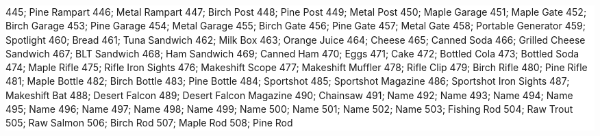 445; Pine Rampart
446; Metal Rampart
447; Birch Post
448; Pine Post
449; Metal Post
450; Maple Garage
451; Maple Gate
452; Birch Garage
453; Pine Garage
454; Metal Garage
455; Birch Gate
456; Pine Gate
457; Metal Gate
458; Portable Generator
459; Spotlight
460; Bread
461; Tuna Sandwich
462; Milk Box
463; Orange Juice
464; Cheese
465; Canned Soda
466; Grilled Cheese Sandwich
467; BLT Sandwich
468; Ham Sandwich
469; Canned Ham
470; Eggs
471; Cake
472; Bottled Cola
473; Bottled Soda
474; Maple Rifle
475; Rifle Iron Sights
476; Makeshift Scope
477; Makeshift Muffler
478; Rifle Clip
479; Birch Rifle
480; Pine Rifle
481; Maple Bottle 
482; Birch Bottle 
483; Pine Bottle 
484; Sportshot
485; Sportshot Magazine
486; Sportshot Iron Sights
487; Makeshift Bat
488; Desert Falcon
489; Desert Falcon Magazine
490; Chainsaw
491; Name
492; Name
493; Name
494; Name
495; Name
496; Name
497; Name
498; Name
499; Name
500; Name
501; Name
502; Name
503; Fishing Rod
504; Raw Trout
505; Raw Salmon
506; Birch Rod
507; Maple Rod
508; Pine Rod